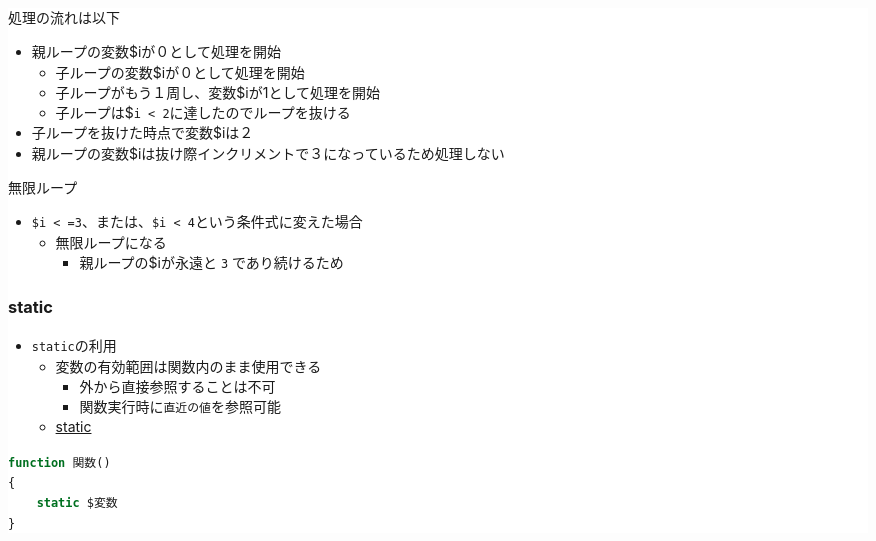 処理の流れは以下

* 親ループの変数$iが０として処理を開始
    * 子ループの変数$iが０として処理を開始
    * 子ループがもう１周し、変数$iが1として処理を開始
    * 子ループは$`i < 2`に達したのでループを抜ける
* 子ループを抜けた時点で変数$iは２
* 親ループの変数$iは抜け際インクリメントで３になっているため処理しない

無限ループ

* `$i < =3`、または、`$i < 4`という条件式に変えた場合
    * 無限ループになる
        * 親ループの$iが永遠と `3` であり続けるため
        
### static

* `static`の利用
    * 変数の有効範囲は関数内のまま使用できる
        * 外から直接参照することは不可
        * 関数実行時に`直近の値`を参照可能
    * [static](static.php)

```php
function 関数()
{
    static $変数
}
```
